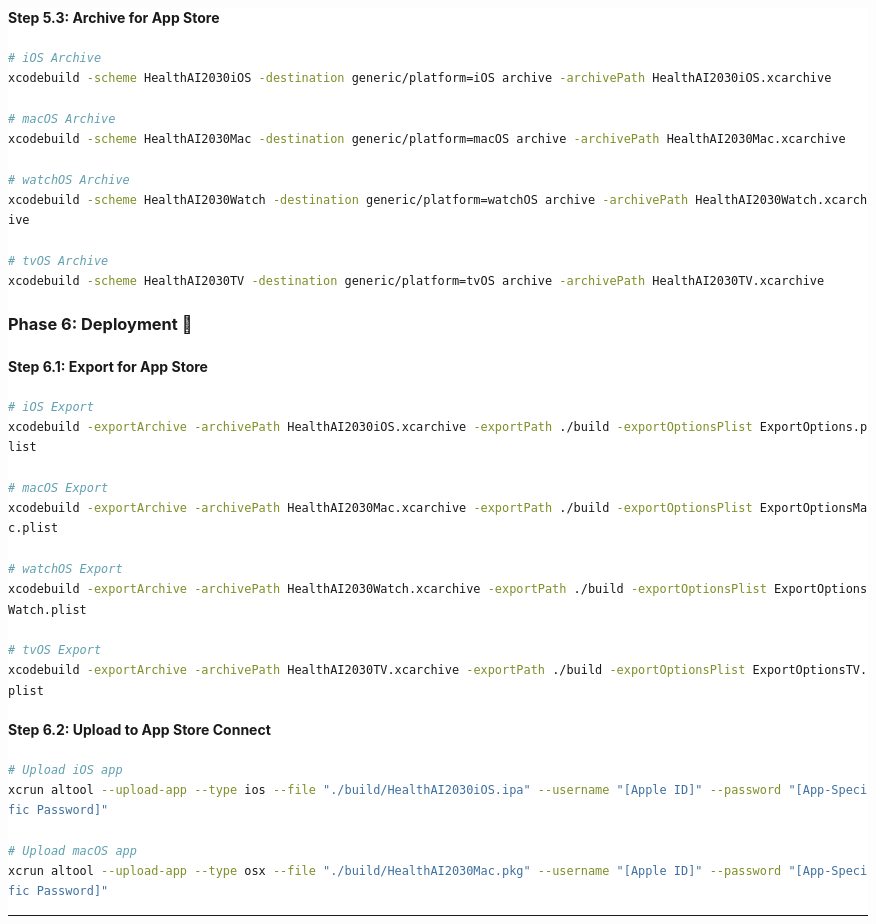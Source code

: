 #### **Step 5.3: Archive for App Store**
```bash
# iOS Archive
xcodebuild -scheme HealthAI2030iOS -destination generic/platform=iOS archive -archivePath HealthAI2030iOS.xcarchive

# macOS Archive
xcodebuild -scheme HealthAI2030Mac -destination generic/platform=macOS archive -archivePath HealthAI2030Mac.xcarchive

# watchOS Archive
xcodebuild -scheme HealthAI2030Watch -destination generic/platform=watchOS archive -archivePath HealthAI2030Watch.xcarchive

# tvOS Archive
xcodebuild -scheme HealthAI2030TV -destination generic/platform=tvOS archive -archivePath HealthAI2030TV.xcarchive
```

### **Phase 6: Deployment** 🚀

#### **Step 6.1: Export for App Store**
```bash
# iOS Export
xcodebuild -exportArchive -archivePath HealthAI2030iOS.xcarchive -exportPath ./build -exportOptionsPlist ExportOptions.plist

# macOS Export
xcodebuild -exportArchive -archivePath HealthAI2030Mac.xcarchive -exportPath ./build -exportOptionsPlist ExportOptionsMac.plist

# watchOS Export
xcodebuild -exportArchive -archivePath HealthAI2030Watch.xcarchive -exportPath ./build -exportOptionsPlist ExportOptionsWatch.plist

# tvOS Export
xcodebuild -exportArchive -archivePath HealthAI2030TV.xcarchive -exportPath ./build -exportOptionsPlist ExportOptionsTV.plist
```

#### **Step 6.2: Upload to App Store Connect**
```bash
# Upload iOS app
xcrun altool --upload-app --type ios --file "./build/HealthAI2030iOS.ipa" --username "[Apple ID]" --password "[App-Specific Password]"

# Upload macOS app
xcrun altool --upload-app --type osx --file "./build/HealthAI2030Mac.pkg" --username "[Apple ID]" --password "[App-Specific Password]"
```

---
